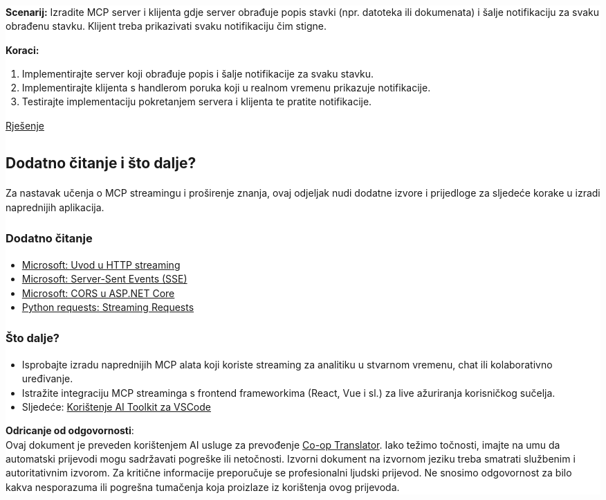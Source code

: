 **Scenarij:**
Izradite MCP server i klijenta gdje server obrađuje popis stavki (npr. datoteka ili dokumenata) i šalje notifikaciju za svaku obrađenu stavku. Klijent treba prikazivati svaku notifikaciju čim stigne.

**Koraci:**

1. Implementirajte server koji obrađuje popis i šalje notifikacije za svaku stavku.
2. Implementirajte klijenta s handlerom poruka koji u realnom vremenu prikazuje notifikacije.
3. Testirajte implementaciju pokretanjem servera i klijenta te pratite notifikacije.

[Rješenje](./solution/README.md)

## Dodatno čitanje i što dalje?

Za nastavak učenja o MCP streamingu i proširenje znanja, ovaj odjeljak nudi dodatne izvore i prijedloge za sljedeće korake u izradi naprednijih aplikacija.

### Dodatno čitanje

- [Microsoft: Uvod u HTTP streaming](https://learn.microsoft.com/aspnet/core/fundamentals/http-requests?view=aspnetcore-8.0&WT.mc_id=%3Fwt.mc_id%3DMVP_452430#streaming)
- [Microsoft: Server-Sent Events (SSE)](https://learn.microsoft.com/azure/application-gateway/for-containers/server-sent-events?tabs=server-sent-events-gateway-api&WT.mc_id=%3Fwt.mc_id%3DMVP_452430)
- [Microsoft: CORS u ASP.NET Core](https://learn.microsoft.com/en-us/aspnet/core/security/cors?view=aspnetcore-8.0&WT.mc_id=%3Fwt.mc_id%3DMVP_452430)
- [Python requests: Streaming Requests](https://requests.readthedocs.io/en/latest/user/advanced/#streaming-requests)

### Što dalje?

- Isprobajte izradu naprednijih MCP alata koji koriste streaming za analitiku u stvarnom vremenu, chat ili kolaborativno uređivanje.
- Istražite integraciju MCP streaminga s frontend frameworkima (React, Vue i sl.) za live ažuriranja korisničkog sučelja.
- Sljedeće: [Korištenje AI Toolkit za VSCode](../07-aitk/README.md)

**Odricanje od odgovornosti**:  
Ovaj dokument je preveden korištenjem AI usluge za prevođenje [Co-op Translator](https://github.com/Azure/co-op-translator). Iako težimo točnosti, imajte na umu da automatski prijevodi mogu sadržavati pogreške ili netočnosti. Izvorni dokument na izvornom jeziku treba smatrati službenim i autoritativnim izvorom. Za kritične informacije preporučuje se profesionalni ljudski prijevod. Ne snosimo odgovornost za bilo kakva nesporazuma ili pogrešna tumačenja koja proizlaze iz korištenja ovog prijevoda.